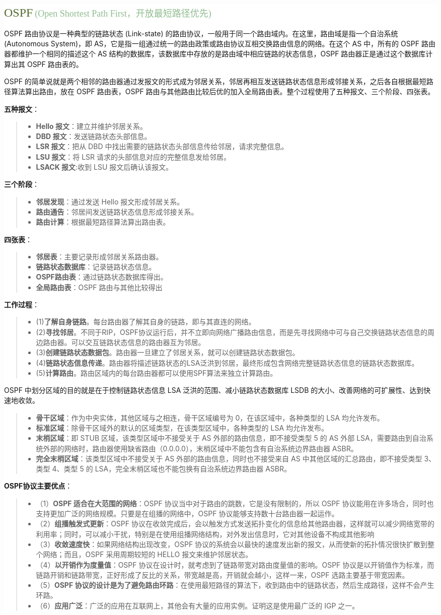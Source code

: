 <font face="黑体" color=#556B2F size=5>OSPF</font>
<font face="黑体" color=#8FBC8F size=4>(Open Shortest Path First，开放最短路径优先)</font>

OSPF 路由协议是一种典型的链路状态 (Link-state) 的路由协议，一般用于同一个路由域内。在这里，路由域是指一个自治系统 (Autonomous System)，即 AS，它是指一组通过统一的路由政策或路由协议互相交换路由信息的网络。在这个 AS 中，所有的 OSPF 路由器都维护一个相同的描述这个 AS 结构的数据库，该数据库中存放的是路由域中相应链路的状态信息，OSPF 路由器正是通过这个数据库计算出其 OSPF 路由表的。

OSPF 的简单说就是两个相邻的路由器通过发报文的形式成为邻居关系，邻居再相互发送链路状态信息形成邻接关系，之后各自根据最短路径算法算出路由，放在 OSPF 路由表，OSPF 路由与其他路由比较后优的加入全局路由表。整个过程使用了五种报文、三个阶段、四张表。

**五种报文**：
>+ **Hello 报文**：建立并维护邻居关系。
>+ **DBD 报文**：发送链路状态头部信息。
>+ **LSR 报文**：把从 DBD 中找出需要的链路状态头部信息传给邻居，请求完整信息。
>+ **LSU 报文**：将 LSR 请求的头部信息对应的完整信息发给邻居。
>+ **LSACK 报文**:收到 LSU 报文后确认该报文。

**三个阶段**：
>+ **邻居发现**：通过发送 Hello 报文形成邻居关系。
>+ **路由通告**：邻居间发送链路状态信息形成邻接关系。
>+ **路由计算**：根据最短路径算法算出路由表。

**四张表**：
>+ **邻居表**：主要记录形成邻居关系路由器。
>+ **链路状态数据库**：记录链路状态信息。
>+ **OSPF路由表**：通过链路状态数据库得出。
>+ **全局路由表**：OSPF 路由与其他比较得出

**工作过程**：
>+ (1)**了解自身链路**。每台路由器了解其自身的链路，即与其直连的网络。 
>+ (2)**寻找邻居**。不同于RIP，OSPF协议运行后，并不立即向网络广播路由信息，而是先寻找网络中可与自己交换链路状态信息的周边路由器。可以交互链路状态信息的路由器互为邻居。
>+ (3)**创建链路状态数据包**。路由器一旦建立了邻居关系，就可以创建链路状态数据包。
>+ (4)**链路状态信息传递**。路由器将描述链路状态的LSA泛洪到邻居，最终形成包含网络完整链路状态信息的链路状态数据库。
>+ (5)**计算路由**。路由区域内的每台路由器都可以使用SPF算法来独立计算路由。

OSPF 中划分区域的目的就是在于控制链路状态信息 LSA 泛洪的范围、减小链路状态数据库 LSDB 的大小、改善网络的可扩展性、达到快速地收敛。
>+ **骨干区域**：作为中央实体，其他区域与之相连，骨干区域编号为 0，在该区域中，各种类型的 LSA 均允许发布。
>+ **标准区域**：除骨干区域外的默认的区域类型，在该类型区域中，各种类型的 LSA 均允许发布。
>+ **末梢区域**：即 STUB 区域，该类型区域中不接受关于 AS 外部的路由信息，即不接受类型 5 的 AS 外部 LSA，需要路由到自治系统外部的网络时，路由器使用缺省路由（0.0.0.0），末梢区域中不能包含有自治系统边界路由器 ASBR。 
>+ **完全末梢区域**：该类型区域中不接受关于 AS 外部的路由信息，同时也不接受来自 AS 中其他区域的汇总路由，即不接受类型 3、类型 4、类型 5 的 LSA，完全末梢区域也不能包换有自治系统边界路由器 ASBR。

**OSPF协议主要优点**：
>+ （1）**OSPF 适合在大范围的网络**：OSPF 协议当中对于路由的跳数，它是没有限制的，所以 OSPF 协议能用在许多场合，同时也支持更加广泛的网络规模。只要是在组播的网络中，OSPF 协议能够支持数十台路由器一起运作。
>+ （2）**组播触发式更新**：OSPF 协议在收敛完成后，会以触发方式发送拓扑变化的信息给其他路由器，这样就可以减少网络宽带的利用率；同时，可以减小干扰，特别是在使用组播网络结构，对外发出信息时，它对其他设备不构成其他影响
>+ （3）**收敛速度快**：如果网络结构出现改变，OSPF 协议的系统会以最快的速度发出新的报文，从而使新的拓扑情况很快扩散到整个网络；而且，OSPF 采用周期较短的 HELLO 报文来维护邻居状态。
>+ （4）**以开销作为度量值**：OSPF 协议在设计时，就考虑到了链路带宽对路由度量值的影响。OSPF 协议是以开销值作为标准，而链路开销和链路带宽，正好形成了反比的关系，带宽越是高，开销就会越小，这样一来，OSPF 选路主要基于带宽因素。
>+ （5）**OSPF 协议的设计是为了避免路由环路**：在使用最短路径的算法下，收到路由中的链路状态，然后生成路径，这样不会产生环路。
>+ （6）**应用广泛**：广泛的应用在互联网上，其他会有大量的应用实例。证明这是使用最广泛的 IGP 之一。
